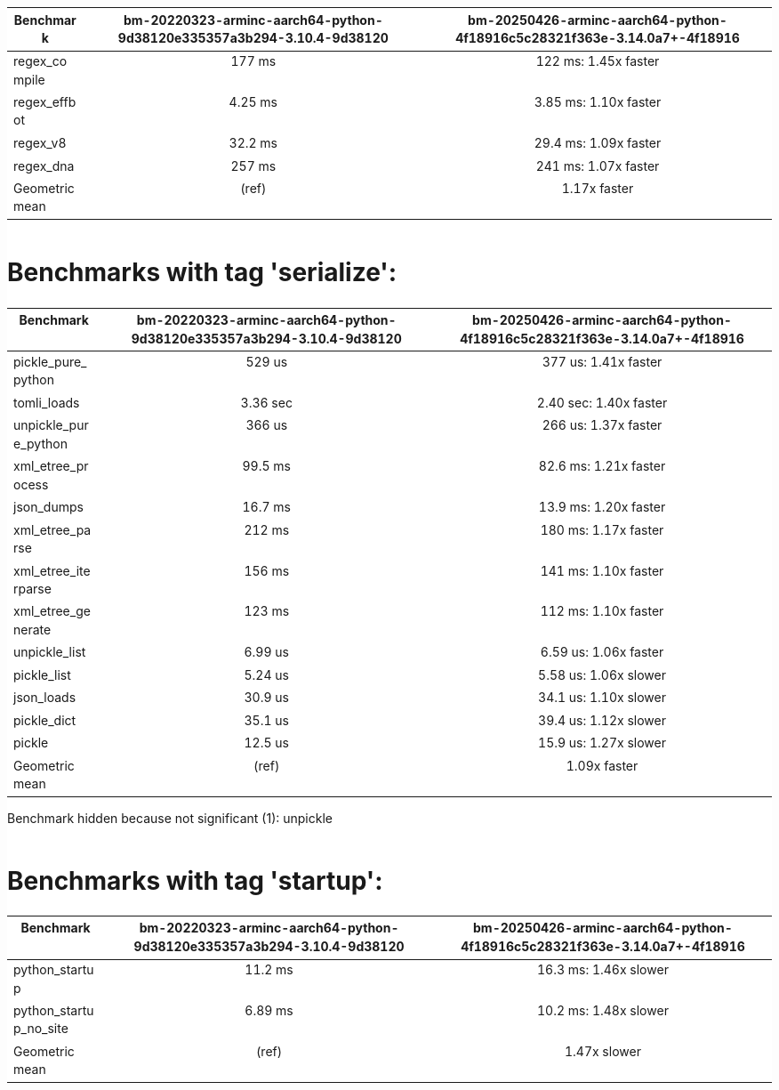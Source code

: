 | Benchmark      | bm-20220323-arminc-aarch64-python-9d38120e335357a3b294-3.10.4-9d38120 | bm-20250426-arminc-aarch64-python-4f18916c5c28321f363e-3.14.0a7+-4f18916 |
|----------------|:---------------------------------------------------------------------:|:------------------------------------------------------------------------:|
| regex_compile  | 177 ms                                                                | 122 ms: 1.45x faster                                                     |
| regex_effbot   | 4.25 ms                                                               | 3.85 ms: 1.10x faster                                                    |
| regex_v8       | 32.2 ms                                                               | 29.4 ms: 1.09x faster                                                    |
| regex_dna      | 257 ms                                                                | 241 ms: 1.07x faster                                                     |
| Geometric mean | (ref)                                                                 | 1.17x faster                                                             |

Benchmarks with tag 'serialize':
================================

| Benchmark            | bm-20220323-arminc-aarch64-python-9d38120e335357a3b294-3.10.4-9d38120 | bm-20250426-arminc-aarch64-python-4f18916c5c28321f363e-3.14.0a7+-4f18916 |
|----------------------|:---------------------------------------------------------------------:|:------------------------------------------------------------------------:|
| pickle_pure_python   | 529 us                                                                | 377 us: 1.41x faster                                                     |
| tomli_loads          | 3.36 sec                                                              | 2.40 sec: 1.40x faster                                                   |
| unpickle_pure_python | 366 us                                                                | 266 us: 1.37x faster                                                     |
| xml_etree_process    | 99.5 ms                                                               | 82.6 ms: 1.21x faster                                                    |
| json_dumps           | 16.7 ms                                                               | 13.9 ms: 1.20x faster                                                    |
| xml_etree_parse      | 212 ms                                                                | 180 ms: 1.17x faster                                                     |
| xml_etree_iterparse  | 156 ms                                                                | 141 ms: 1.10x faster                                                     |
| xml_etree_generate   | 123 ms                                                                | 112 ms: 1.10x faster                                                     |
| unpickle_list        | 6.99 us                                                               | 6.59 us: 1.06x faster                                                    |
| pickle_list          | 5.24 us                                                               | 5.58 us: 1.06x slower                                                    |
| json_loads           | 30.9 us                                                               | 34.1 us: 1.10x slower                                                    |
| pickle_dict          | 35.1 us                                                               | 39.4 us: 1.12x slower                                                    |
| pickle               | 12.5 us                                                               | 15.9 us: 1.27x slower                                                    |
| Geometric mean       | (ref)                                                                 | 1.09x faster                                                             |

Benchmark hidden because not significant (1): unpickle

Benchmarks with tag 'startup':
==============================

| Benchmark              | bm-20220323-arminc-aarch64-python-9d38120e335357a3b294-3.10.4-9d38120 | bm-20250426-arminc-aarch64-python-4f18916c5c28321f363e-3.14.0a7+-4f18916 |
|------------------------|:---------------------------------------------------------------------:|:------------------------------------------------------------------------:|
| python_startup         | 11.2 ms                                                               | 16.3 ms: 1.46x slower                                                    |
| python_startup_no_site | 6.89 ms                                                               | 10.2 ms: 1.48x slower                                                    |
| Geometric mean         | (ref)                                                                 | 1.47x slower                                                             |
